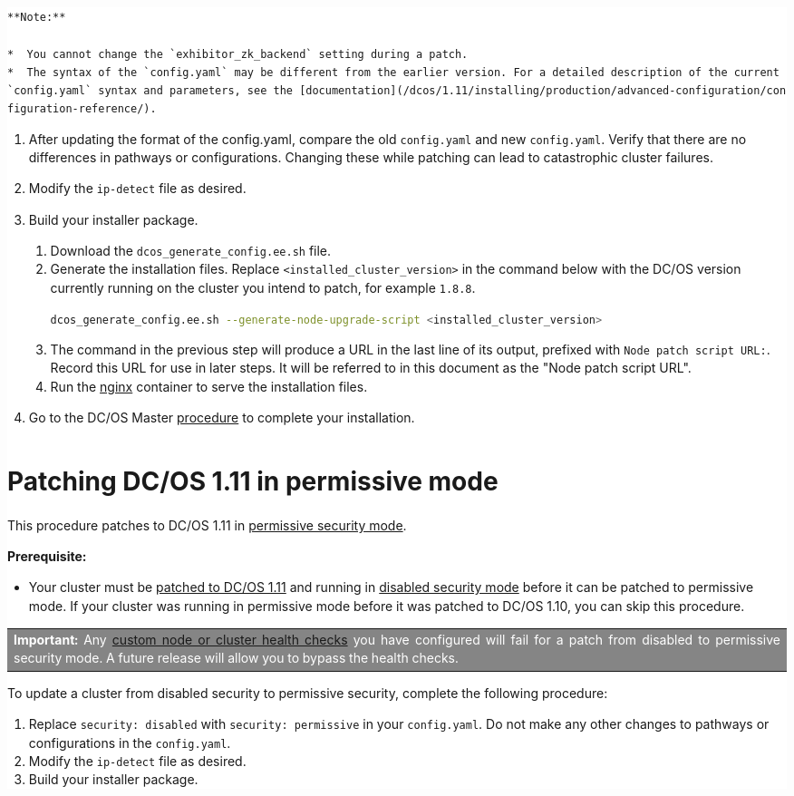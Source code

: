     **Note:**

    *  You cannot change the `exhibitor_zk_backend` setting during a patch.
    *  The syntax of the `config.yaml` may be different from the earlier version. For a detailed description of the current `config.yaml` syntax and parameters, see the [documentation](/dcos/1.11/installing/production/advanced-configuration/configuration-reference/).
1. After updating the format of the config.yaml, compare the old `config.yaml` and new `config.yaml`. Verify that there are no differences in pathways or configurations. Changing these while patching can lead to catastrophic cluster failures.
1.  Modify the `ip-detect` file as desired.
1.  Build your installer package.

    1.  Download the `dcos_generate_config.ee.sh` file.
    1.  Generate the installation files. Replace `<installed_cluster_version>` in the command below with the DC/OS version currently running on the cluster you intend to patch, for example `1.8.8`.
        ```bash
        dcos_generate_config.ee.sh --generate-node-upgrade-script <installed_cluster_version>
        ```
    1.  The command in the previous step will produce a URL in the last line of its output, prefixed with `Node patch script URL:`. Record this URL for use in later steps. It will be referred to in this document as the "Node patch script URL".
    1.  Run the [nginx](/dcos/1.11/installing/production/deploying-dcos/installation/) container to serve the installation files.

1.  Go to the DC/OS Master [procedure](/dcos/1.11/installing/production/patching/#masters) to complete your installation.

# <a name="permissive"></a>Patching DC/OS 1.11 in permissive mode
This procedure patches to DC/OS 1.11 in [permissive security mode](/dcos/1.11/installing/production/advanced-configuration/configuration-reference/#security-enterprise).

**Prerequisite:**

- Your cluster must be [patched to DC/OS 1.11](#current-security) and running in [disabled security mode](/dcos/1.11/installing/production/advanced-configuration/configuration-reference/#security-enterprise) before it can be patched to permissive mode. If your cluster was running in permissive mode before it was patched to DC/OS 1.10, you can skip this procedure.

<table class=“table” bgcolor=#858585>
<tr> 
  <td align=justify style=color:white><strong>Important:</strong> Any <a href="/1.11/installing/production/deploying-dcos/node-cluster-health-check/#custom-health-checks">custom node or cluster health checks</a> you have configured will fail for a patch from disabled to permissive security mode. A future release will allow you to bypass the health checks.</td> 
</tr> 
</table>

To update a cluster from disabled security to permissive security, complete the following procedure:

1.  Replace `security: disabled` with `security: permissive` in your `config.yaml`. Do not make any other changes to pathways or configurations in the `config.yaml`.
1.  Modify the `ip-detect` file as desired.
1.  Build your installer package.
